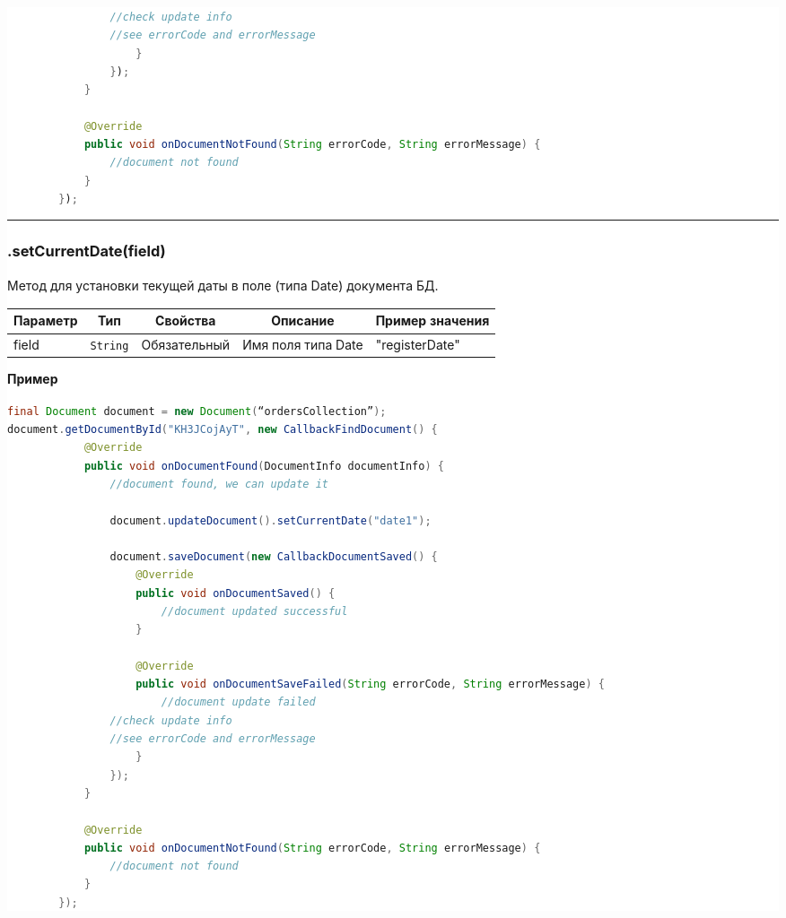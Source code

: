 ```Java
				//check update info
				//see errorCode and errorMessage
                    }
                });
            }

            @Override
            public void onDocumentNotFound(String errorCode, String errorMessage) {
                //document not found
            }
        });
```

---------------------------------------------------------------------------------------------

<a name="Update+setCurrentDate"></a>
### .setCurrentDate(field)
Метод для установки текущей даты в поле (типа Date) документа БД.

| Параметр | Тип | Свойства | Описание | Пример значения |
| --- | --- | --- | --- | --- |
| field | `String` |                                            Обязательный | Имя поля типа Date  | "registerDate"   |


**Пример**
```Java
final Document document = new Document(“ordersCollection”);
document.getDocumentById("KH3JCojAyT", new CallbackFindDocument() {
            @Override
            public void onDocumentFound(DocumentInfo documentInfo) {
                //document found, we can update it
 
                document.updateDocument().setCurrentDate("date1");

                document.saveDocument(new CallbackDocumentSaved() {
                    @Override
                    public void onDocumentSaved() {
                        //document updated successful
                    }

                    @Override
                    public void onDocumentSaveFailed(String errorCode, String errorMessage) {
                        //document update failed
				//check update info
				//see errorCode and errorMessage
                    }
                });
            }

            @Override
            public void onDocumentNotFound(String errorCode, String errorMessage) {
                //document not found
            }
        });
```
